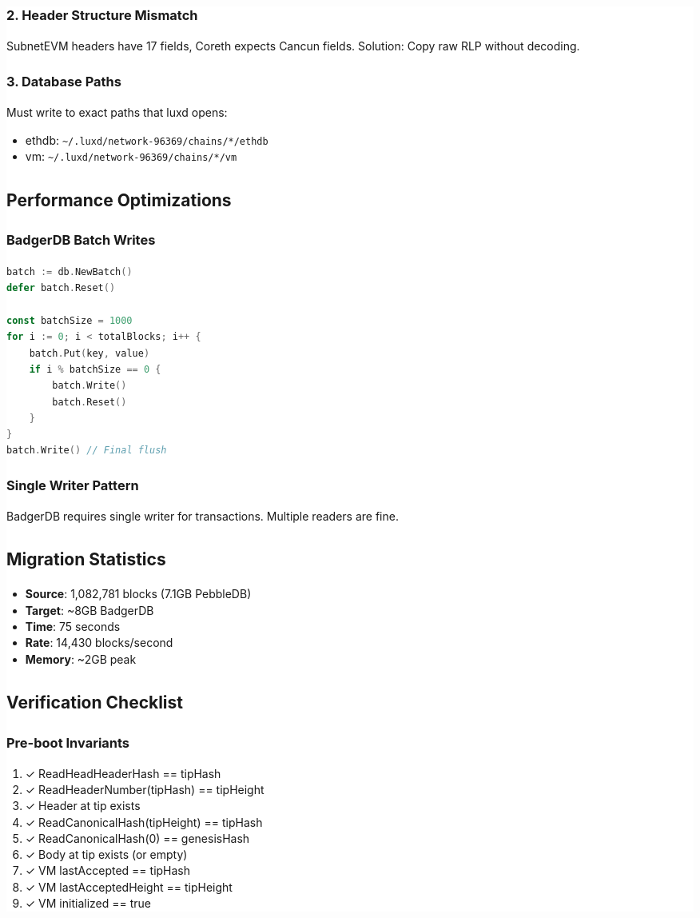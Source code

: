 ### 2. Header Structure Mismatch
SubnetEVM headers have 17 fields, Coreth expects Cancun fields. Solution: Copy raw RLP without decoding.

### 3. Database Paths
Must write to exact paths that luxd opens:
- ethdb: `~/.luxd/network-96369/chains/*/ethdb`
- vm: `~/.luxd/network-96369/chains/*/vm`

## Performance Optimizations

### BadgerDB Batch Writes
```go
batch := db.NewBatch()
defer batch.Reset()

const batchSize = 1000
for i := 0; i < totalBlocks; i++ {
    batch.Put(key, value)
    if i % batchSize == 0 {
        batch.Write()
        batch.Reset()
    }
}
batch.Write() // Final flush
```

### Single Writer Pattern
BadgerDB requires single writer for transactions. Multiple readers are fine.

## Migration Statistics

- **Source**: 1,082,781 blocks (7.1GB PebbleDB)
- **Target**: ~8GB BadgerDB
- **Time**: 75 seconds
- **Rate**: 14,430 blocks/second
- **Memory**: ~2GB peak

## Verification Checklist

### Pre-boot Invariants
1. ✓ ReadHeadHeaderHash == tipHash
2. ✓ ReadHeaderNumber(tipHash) == tipHeight  
3. ✓ Header at tip exists
4. ✓ ReadCanonicalHash(tipHeight) == tipHash
5. ✓ ReadCanonicalHash(0) == genesisHash
6. ✓ Body at tip exists (or empty)
7. ✓ VM lastAccepted == tipHash
8. ✓ VM lastAcceptedHeight == tipHeight
9. ✓ VM initialized == true
